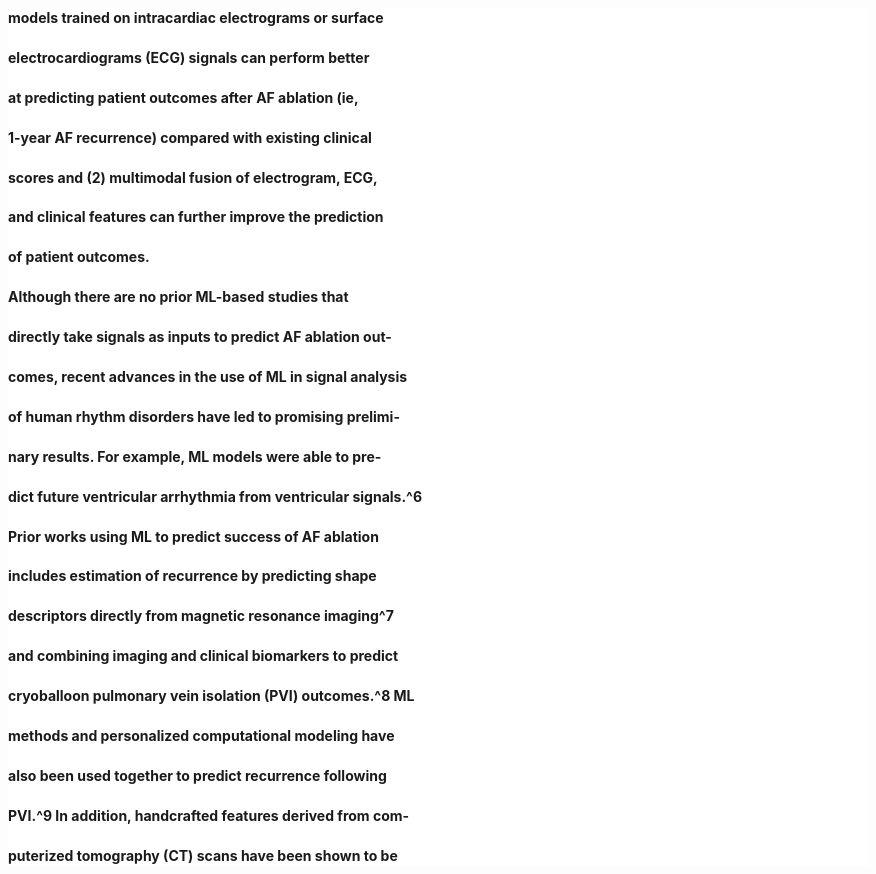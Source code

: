 #### models trained on intracardiac electrograms or surface

#### electrocardiograms (ECG) signals can perform better

#### at predicting patient outcomes after AF ablation (ie,

#### 1-year AF recurrence) compared with existing clinical

#### scores and (2) multimodal fusion of electrogram, ECG,

#### and clinical features can further improve the prediction

#### of patient outcomes.

#### Although there are no prior ML-based studies that

#### directly take signals as inputs to predict AF ablation out-

#### comes, recent advances in the use of ML in signal analysis

#### of human rhythm disorders have led to promising prelimi-

#### nary results. For example, ML models were able to pre-

#### dict future ventricular arrhythmia from ventricular signals.^6

#### Prior works using ML to predict success of AF ablation

#### includes estimation of recurrence by predicting shape

#### descriptors directly from magnetic resonance imaging^7

#### and combining imaging and clinical biomarkers to predict

#### cryoballoon pulmonary vein isolation (PVI) outcomes.^8 ML

#### methods and personalized computational modeling have

#### also been used together to predict recurrence following

#### PVI.^9 In addition, handcrafted features derived from com-

#### puterized tomography (CT) scans have been shown to be
